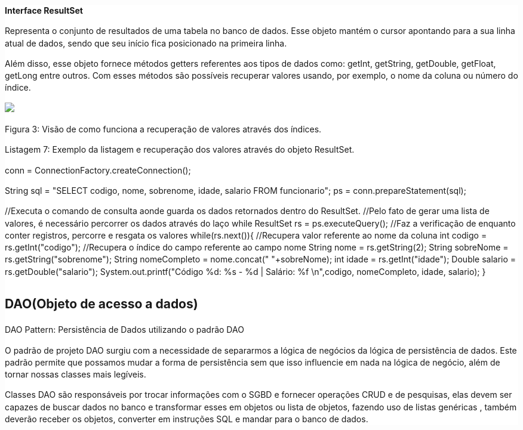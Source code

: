 

**Interface ResultSet**


Representa o conjunto de resultados de uma tabela no banco de dados. Esse objeto mantém o cursor apontando para a sua 
linha atual de dados, sendo que seu início fica posicionado na primeira linha.

Além disso, esse objeto fornece métodos getters referentes aos tipos de dados como: getInt, getString, getDouble, 
getFloat, getLong entre outros. Com esses métodos são possíveis recuperar valores usando, por exemplo, o nome da coluna 
ou número do índice.

![](C:/Users/FLAVILES/AppData/Local/Temp/EntendendoJDBC03.jpg)

Figura 3: Visão de como funciona a recuperação de valores através dos índices.

Listagem 7: Exemplo da listagem e recuperação dos valores através do objeto ResultSet.

conn = ConnectionFactory.createConnection();

String sql = "SELECT codigo, nome, sobrenome, idade, salario FROM funcionario";
ps = conn.prepareStatement(sql);

//Executa o comando de consulta aonde guarda os dados retornados dentro do ResultSet.
//Pelo fato de gerar uma lista de valores, é necessário percorrer os dados através do laço while
ResultSet rs = ps.executeQuery();
//Faz a verificação de enquanto conter registros, percorre e resgata os valores
while(rs.next()){
//Recupera valor referente ao nome da coluna
int codigo = rs.getInt("codigo");
//Recupera o índice do campo referente ao campo nome
String nome = rs.getString(2);
String sobreNome = rs.getString("sobrenome");
String nomeCompleto = nome.concat(" "+sobreNome);
int idade = rs.getInt("idade");
Double salario = rs.getDouble("salario");
System.out.printf("Código %d: %s - %d | Salário: %f \n",codigo, nomeCompleto, idade, salario);
}

## DAO(Objeto de acesso a dados)


DAO Pattern: Persistência de Dados utilizando o padrão DAO

O padrão de projeto DAO surgiu com a necessidade de separarmos a lógica de negócios da lógica de persistência de dados. 
Este padrão permite que possamos mudar a forma de persistência sem que isso influencie em nada na lógica de negócio,
além de tornar nossas classes mais legíveis.

Classes DAO são responsáveis por trocar informações com o SGBD e fornecer operações CRUD e de pesquisas, elas devem ser 
capazes de buscar dados no banco e transformar esses em objetos ou lista de objetos, fazendo uso de listas genéricas 
, também deverão receber os objetos, converter em instruções SQL e mandar para o banco de dados.
